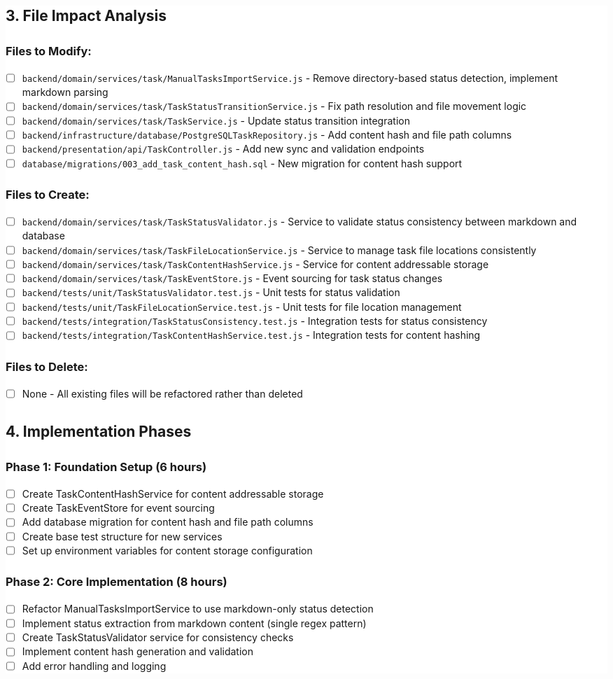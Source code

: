 ## 3. File Impact Analysis

### Files to Modify:
- [ ] `backend/domain/services/task/ManualTasksImportService.js` - Remove directory-based status detection, implement markdown parsing
- [ ] `backend/domain/services/task/TaskStatusTransitionService.js` - Fix path resolution and file movement logic
- [ ] `backend/domain/services/task/TaskService.js` - Update status transition integration
- [ ] `backend/infrastructure/database/PostgreSQLTaskRepository.js` - Add content hash and file path columns
- [ ] `backend/presentation/api/TaskController.js` - Add new sync and validation endpoints
- [ ] `database/migrations/003_add_task_content_hash.sql` - New migration for content hash support

### Files to Create:
- [ ] `backend/domain/services/task/TaskStatusValidator.js` - Service to validate status consistency between markdown and database
- [ ] `backend/domain/services/task/TaskFileLocationService.js` - Service to manage task file locations consistently
- [ ] `backend/domain/services/task/TaskContentHashService.js` - Service for content addressable storage
- [ ] `backend/domain/services/task/TaskEventStore.js` - Event sourcing for task status changes
- [ ] `backend/tests/unit/TaskStatusValidator.test.js` - Unit tests for status validation
- [ ] `backend/tests/unit/TaskFileLocationService.test.js` - Unit tests for file location management
- [ ] `backend/tests/integration/TaskStatusConsistency.test.js` - Integration tests for status consistency
- [ ] `backend/tests/integration/TaskContentHashService.test.js` - Integration tests for content hashing

### Files to Delete:
- [ ] None - All existing files will be refactored rather than deleted

## 4. Implementation Phases

### Phase 1: Foundation Setup (6 hours)
- [ ] Create TaskContentHashService for content addressable storage
- [ ] Create TaskEventStore for event sourcing
- [ ] Add database migration for content hash and file path columns
- [ ] Create base test structure for new services
- [ ] Set up environment variables for content storage configuration

### Phase 2: Core Implementation (8 hours)
- [ ] Refactor ManualTasksImportService to use markdown-only status detection
- [ ] Implement status extraction from markdown content (single regex pattern)
- [ ] Create TaskStatusValidator service for consistency checks
- [ ] Implement content hash generation and validation
- [ ] Add error handling and logging
